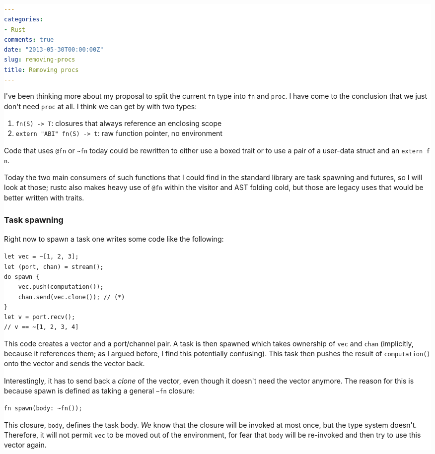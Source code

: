 ```yaml
---
categories:
- Rust
comments: true
date: "2013-05-30T00:00:00Z"
slug: removing-procs
title: Removing procs
---
```


I've been thinking more about my proposal to split the current `fn`
type into `fn` and `proc`. I have come to the conclusion that
we just don't need `proc` at all. I think we can get by with two types:

1. `fn(S) -> T`: closures that always reference an enclosing scope
2. `extern "ABI" fn(S) -> t`: raw function pointer, no environment

Code that uses `@fn` or `~fn` today could be rewritten to either use a
boxed trait or to use a pair of a user-data struct and an `extern fn`.

Today the two main consumers of such functions that I could find in
the standard library are task spawning and futures, so I will look at
those; rustc also makes heavy use of `@fn` within the visitor and AST
folding cold, but those are legacy uses that would be better written
with traits.



### Task spawning

Right now to spawn a task one writes some code like the following:

    let vec = ~[1, 2, 3];
    let (port, chan) = stream();
    do spawn {
        vec.push(computation());
        chan.send(vec.clone()); // (*)
    }
    let v = port.recv();
    // v == ~[1, 2, 3, 4]

This code creates a vector and a port/channel pair. A task is then
spawned which takes ownership of `vec` and `chan` (implicitly, because
it references them; as I [argued before][pp], I find this potentially
confusing). This task then pushes the result of `computation()` onto
the vector and sends the vector back.

Interestingly, it has to send back a *clone* of the vector, even
though it doesn't need the vector anymore. The reason for this is
because spawn is defined as taking a general `~fn` closure:

    fn spawn(body: ~fn());

This closure, `body`, defines the task body. *We* know that the closure
will be invoked at most once, but the type system doesn't. Therefore,
it will not permit `vec` to be moved out of the environment, for fear that
`body` will be re-invoked and then try to use this vector again.


[pp]: http://smallcultfollowing.com/babysteps/blog/2013/05/14/procedures/
[request]: https://github.com/mozilla/rust/issues/3678#issuecomment-16092916    